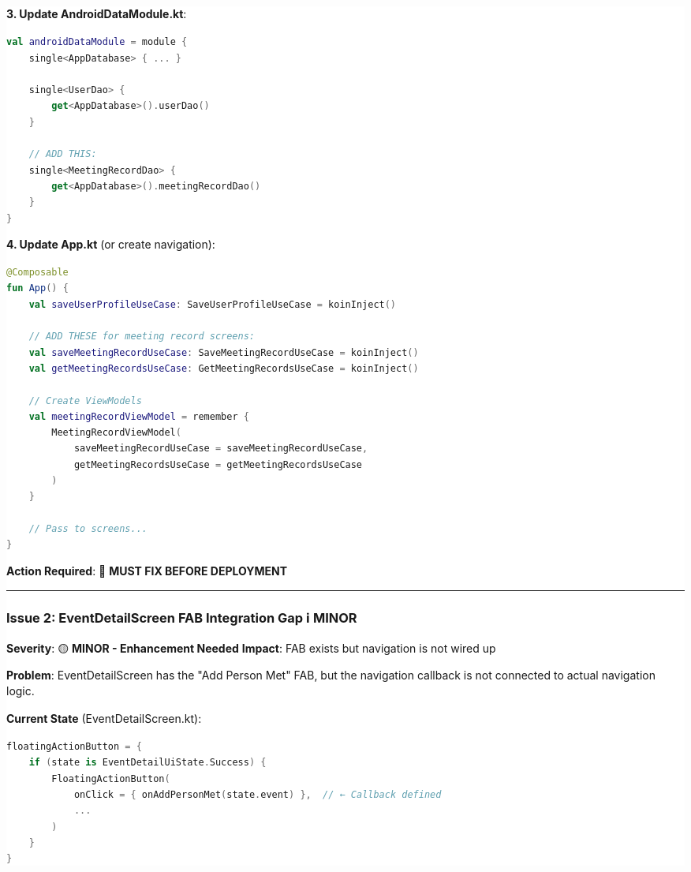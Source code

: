 
**3. Update AndroidDataModule.kt**:
```kotlin
val androidDataModule = module {
    single<AppDatabase> { ... }

    single<UserDao> {
        get<AppDatabase>().userDao()
    }

    // ADD THIS:
    single<MeetingRecordDao> {
        get<AppDatabase>().meetingRecordDao()
    }
}
```

**4. Update App.kt** (or create navigation):
```kotlin
@Composable
fun App() {
    val saveUserProfileUseCase: SaveUserProfileUseCase = koinInject()

    // ADD THESE for meeting record screens:
    val saveMeetingRecordUseCase: SaveMeetingRecordUseCase = koinInject()
    val getMeetingRecordsUseCase: GetMeetingRecordsUseCase = koinInject()

    // Create ViewModels
    val meetingRecordViewModel = remember {
        MeetingRecordViewModel(
            saveMeetingRecordUseCase = saveMeetingRecordUseCase,
            getMeetingRecordsUseCase = getMeetingRecordsUseCase
        )
    }

    // Pass to screens...
}
```

**Action Required**: 🔴 **MUST FIX BEFORE DEPLOYMENT**

---

### Issue 2: EventDetailScreen FAB Integration Gap ℹ️ MINOR

**Severity**: 🟡 **MINOR - Enhancement Needed**
**Impact**: FAB exists but navigation is not wired up

**Problem**:
EventDetailScreen has the "Add Person Met" FAB, but the navigation callback is not connected to actual navigation logic.

**Current State** (EventDetailScreen.kt):
```kotlin
floatingActionButton = {
    if (state is EventDetailUiState.Success) {
        FloatingActionButton(
            onClick = { onAddPersonMet(state.event) },  // ← Callback defined
            ...
        )
    }
}
```
